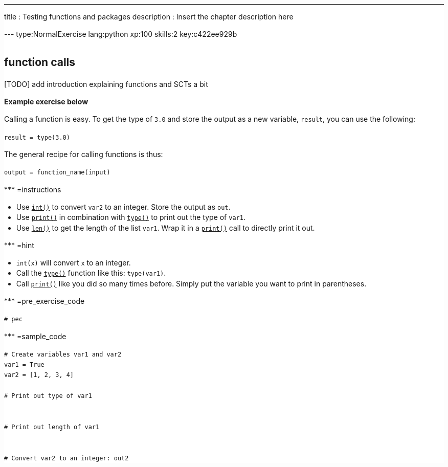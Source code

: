---
title       : Testing functions and packages
description : Insert the chapter description here

--- type:NormalExercise lang:python xp:100 skills:2 key:c422ee929b
## function calls

[TODO] add introduction explaining functions and SCTs a bit

**Example exercise below**

Calling a function is easy. To get the type of `3.0` and store the output as a new variable, `result`, you can use the following:

```
result = type(3.0)
```

The general recipe for calling functions is thus:

```
output = function_name(input)
```

*** =instructions
- Use [`int()`](https://docs.python.org/3/library/functions.html#int) to convert `var2` to an integer. Store the output as `out`.
- Use [`print()`](https://docs.python.org/3/library/functions.html#print) in combination with [`type()`](https://docs.python.org/3/library/functions.html#type) to print out the type of `var1`.
- Use [`len()`](https://docs.python.org/3/library/functions.html#len) to get the length of the list `var1`. Wrap it in a [`print()`](https://docs.python.org/3/library/functions.html#print) call to directly print it out.

*** =hint
- `int(x)` will convert `x` to an integer.
- Call the [`type()`](https://docs.python.org/3/library/functions.html#type) function like this: `type(var1)`.
- Call [`print()`](https://docs.python.org/3/library/functions.html#print) like you did so many times before. Simply put the variable you want to print in parentheses.

*** =pre_exercise_code
```{python}
# pec
```

*** =sample_code
```{python}
# Create variables var1 and var2
var1 = True
var2 = [1, 2, 3, 4]

# Print out type of var1


# Print out length of var1


# Convert var2 to an integer: out2

```
